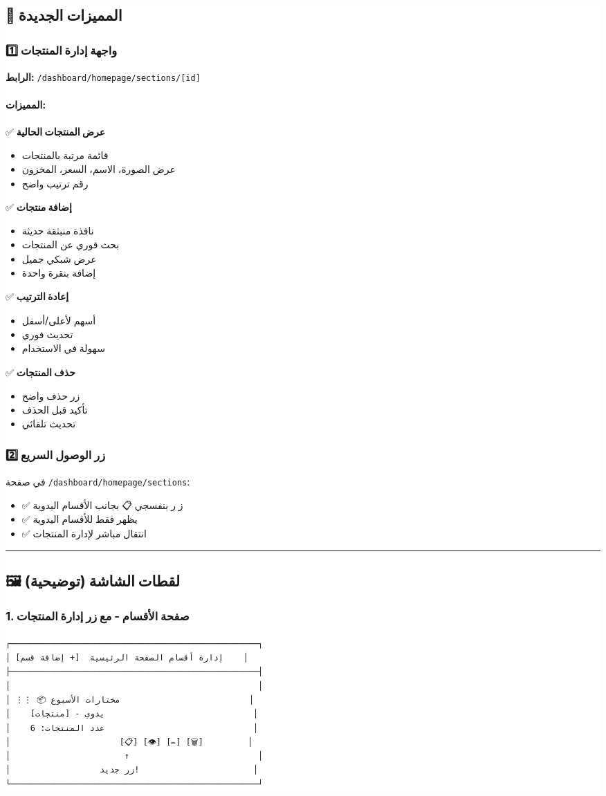 ## 🎯 المميزات الجديدة

### 1️⃣ واجهة إدارة المنتجات

**الرابط:** `/dashboard/homepage/sections/[id]`

#### المميزات:
✅ **عرض المنتجات الحالية**
- قائمة مرتبة بالمنتجات
- عرض الصورة، الاسم، السعر، المخزون
- رقم ترتيب واضح

✅ **إضافة منتجات**
- نافذة منبثقة حديثة
- بحث فوري عن المنتجات
- عرض شبكي جميل
- إضافة بنقرة واحدة

✅ **إعادة الترتيب**
- أسهم لأعلى/أسفل
- تحديث فوري
- سهولة في الاستخدام

✅ **حذف المنتجات**
- زر حذف واضح
- تأكيد قبل الحذف
- تحديث تلقائي

### 2️⃣ زر الوصول السريع

في صفحة `/dashboard/homepage/sections`:
- ✅ ز ر بنفسجي 📋 بجانب الأقسام اليدوية
- ✅ يظهر فقط للأقسام اليدوية
- ✅ انتقال مباشر لإدارة المنتجات

---

## 🖼️ لقطات الشاشة (توضيحية)

### 1. صفحة الأقسام - مع زر إدارة المنتجات
```
┌──────────────────────────────────────────────────┐
│ إدارة أقسام الصفحة الرئيسية  [+ إضافة قسم]    │
├──────────────────────────────────────────────────┤
│                                                  │
│ ⋮⋮ 📦 مختارات الأسبوع                          │
│    [منتجات] - يدوي                              │
│    عدد المنتجات: 6                              │
│                      [📋] [👁️] [✏️] [🗑️]         │
│                       ↑                          │
│                  زر جديد!                       │
└──────────────────────────────────────────────────┘
```
